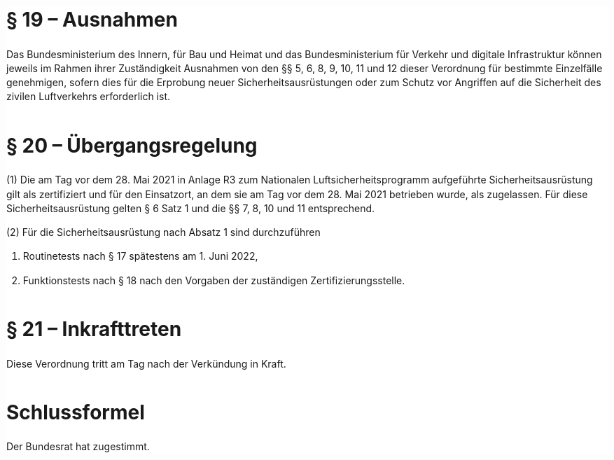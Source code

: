 # § 19 – Ausnahmen

Das Bundesministerium des Innern, für Bau und Heimat und das Bundesministerium für Verkehr und digitale Infrastruktur können jeweils im Rahmen ihrer Zuständigkeit Ausnahmen von den §§ 5, 6, 8, 9, 10, 11 und 12 dieser Verordnung für bestimmte Einzelfälle genehmigen, sofern dies für die Erprobung neuer Sicherheitsausrüstungen oder zum Schutz vor Angriffen auf die Sicherheit des zivilen Luftverkehrs erforderlich ist.

# § 20 – Übergangsregelung

(1) Die am Tag vor dem 28. Mai 2021 in Anlage R3 zum Nationalen Luftsicherheitsprogramm aufgeführte Sicherheitsausrüstung gilt als zertifiziert und für den Einsatzort, an dem sie am Tag vor dem 28. Mai 2021 betrieben wurde, als zugelassen. Für diese Sicherheitsausrüstung gelten § 6 Satz 1 und die §§ 7, 8, 10 und 11 entsprechend.

(2) Für die Sicherheitsausrüstung nach Absatz 1 sind durchzuführen

1. Routinetests nach § 17 spätestens am 1. Juni 2022,

2. Funktionstests nach § 18 nach den Vorgaben der zuständigen Zertifizierungsstelle.

# § 21 – Inkrafttreten

Diese Verordnung tritt am Tag nach der Verkündung in Kraft.

# Schlussformel

Der Bundesrat hat zugestimmt.
